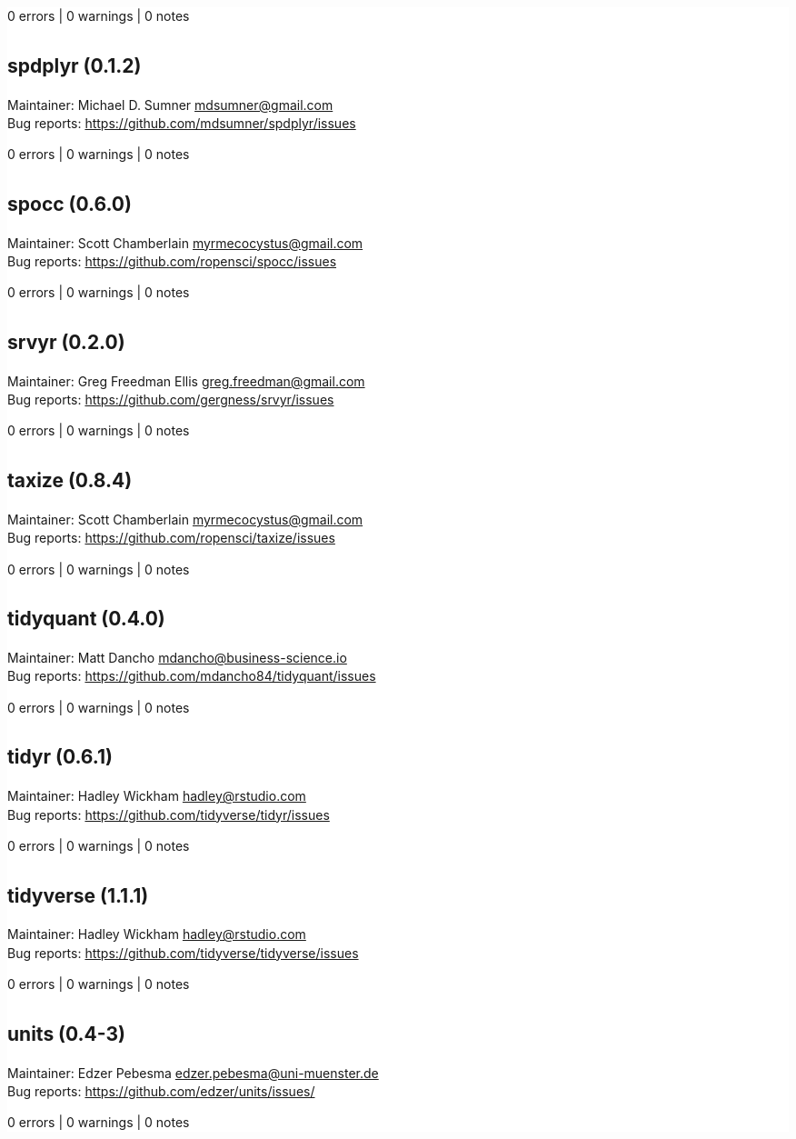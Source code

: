 0 errors | 0 warnings | 0 notes

## spdplyr (0.1.2)
Maintainer: Michael D. Sumner <mdsumner@gmail.com>  
Bug reports: https://github.com/mdsumner/spdplyr/issues

0 errors | 0 warnings | 0 notes

## spocc (0.6.0)
Maintainer: Scott Chamberlain <myrmecocystus@gmail.com>  
Bug reports: https://github.com/ropensci/spocc/issues

0 errors | 0 warnings | 0 notes

## srvyr (0.2.0)
Maintainer: Greg Freedman Ellis <greg.freedman@gmail.com>  
Bug reports: https://github.com/gergness/srvyr/issues

0 errors | 0 warnings | 0 notes

## taxize (0.8.4)
Maintainer: Scott Chamberlain <myrmecocystus@gmail.com>  
Bug reports: https://github.com/ropensci/taxize/issues

0 errors | 0 warnings | 0 notes

## tidyquant (0.4.0)
Maintainer: Matt Dancho <mdancho@business-science.io>  
Bug reports: https://github.com/mdancho84/tidyquant/issues

0 errors | 0 warnings | 0 notes

## tidyr (0.6.1)
Maintainer: Hadley Wickham <hadley@rstudio.com>  
Bug reports: https://github.com/tidyverse/tidyr/issues

0 errors | 0 warnings | 0 notes

## tidyverse (1.1.1)
Maintainer: Hadley Wickham <hadley@rstudio.com>  
Bug reports: https://github.com/tidyverse/tidyverse/issues

0 errors | 0 warnings | 0 notes

## units (0.4-3)
Maintainer: Edzer Pebesma <edzer.pebesma@uni-muenster.de>  
Bug reports: https://github.com/edzer/units/issues/

0 errors | 0 warnings | 0 notes
